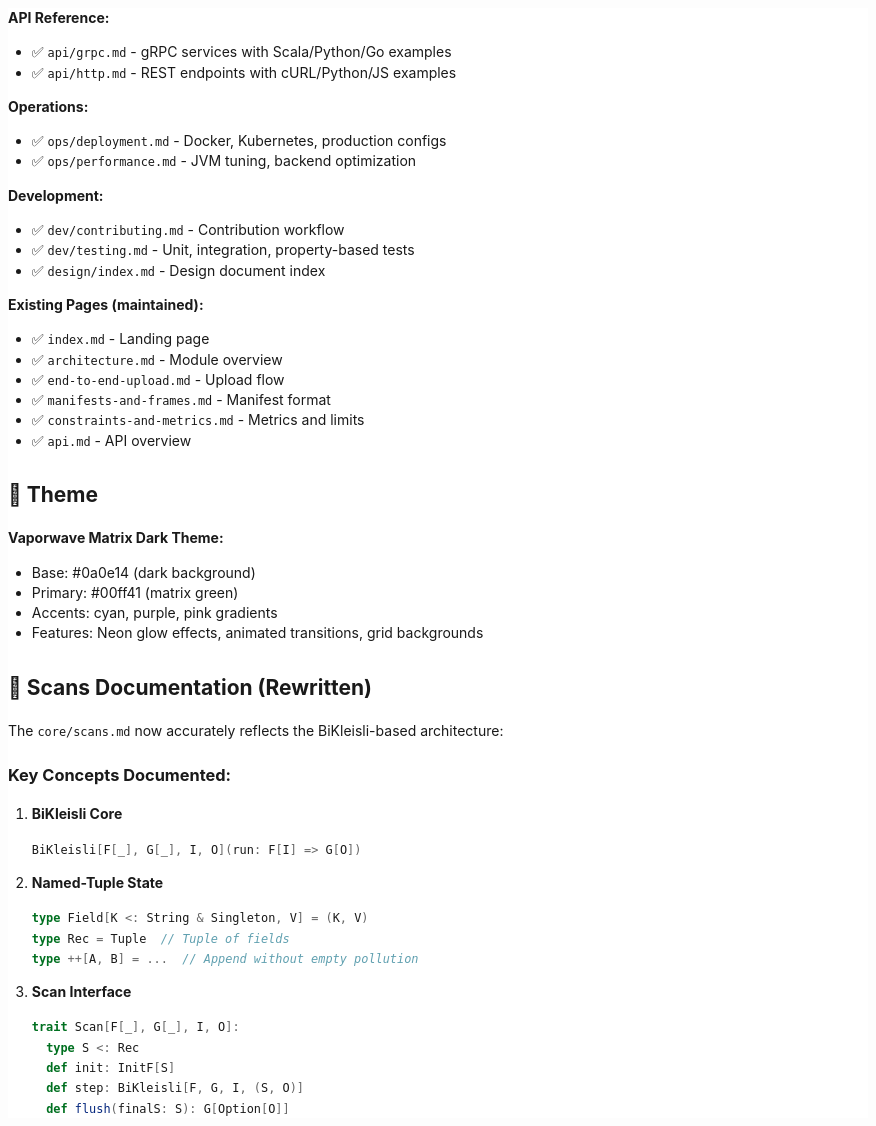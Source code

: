 **API Reference:**
- ✅ `api/grpc.md` - gRPC services with Scala/Python/Go examples
- ✅ `api/http.md` - REST endpoints with cURL/Python/JS examples

**Operations:**
- ✅ `ops/deployment.md` - Docker, Kubernetes, production configs
- ✅ `ops/performance.md` - JVM tuning, backend optimization

**Development:**
- ✅ `dev/contributing.md` - Contribution workflow
- ✅ `dev/testing.md` - Unit, integration, property-based tests
- ✅ `design/index.md` - Design document index

**Existing Pages (maintained):**
- ✅ `index.md` - Landing page
- ✅ `architecture.md` - Module overview
- ✅ `end-to-end-upload.md` - Upload flow
- ✅ `manifests-and-frames.md` - Manifest format
- ✅ `constraints-and-metrics.md` - Metrics and limits
- ✅ `api.md` - API overview

## 🎨 Theme

**Vaporwave Matrix Dark Theme:**
- Base: #0a0e14 (dark background)
- Primary: #00ff41 (matrix green)
- Accents: cyan, purple, pink gradients
- Features: Neon glow effects, animated transitions, grid backgrounds

## 📖 Scans Documentation (Rewritten)

The `core/scans.md` now accurately reflects the BiKleisli-based architecture:

### Key Concepts Documented:

1. **BiKleisli Core**
   ```scala
   BiKleisli[F[_], G[_], I, O](run: F[I] => G[O])
   ```

2. **Named-Tuple State**
   ```scala
   type Field[K <: String & Singleton, V] = (K, V)
   type Rec = Tuple  // Tuple of fields
   type ++[A, B] = ...  // Append without empty pollution
   ```

3. **Scan Interface**
   ```scala
   trait Scan[F[_], G[_], I, O]:
     type S <: Rec
     def init: InitF[S]
     def step: BiKleisli[F, G, I, (S, O)]
     def flush(finalS: S): G[Option[O]]
   ```
